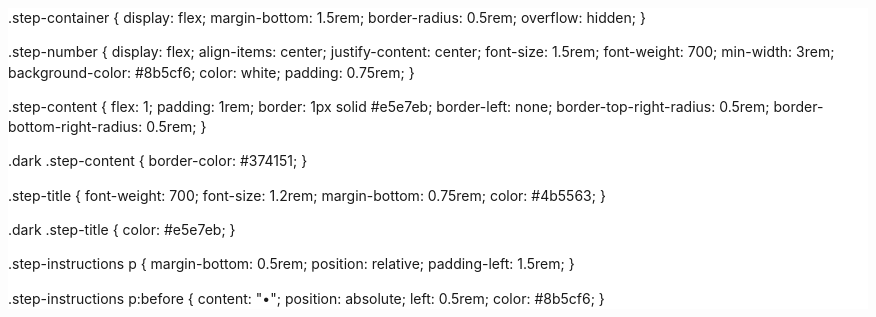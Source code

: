 .step-container {
  display: flex;
  margin-bottom: 1.5rem;
  border-radius: 0.5rem;
  overflow: hidden;
}

.step-number {
  display: flex;
  align-items: center;
  justify-content: center;
  font-size: 1.5rem;
  font-weight: 700;
  min-width: 3rem;
  background-color: #8b5cf6;
  color: white;
  padding: 0.75rem;
}

.step-content {
  flex: 1;
  padding: 1rem;
  border: 1px solid #e5e7eb;
  border-left: none;
  border-top-right-radius: 0.5rem;
  border-bottom-right-radius: 0.5rem;
}

.dark .step-content {
  border-color: #374151;
}

.step-title {
  font-weight: 700;
  font-size: 1.2rem;
  margin-bottom: 0.75rem;
  color: #4b5563;
}

.dark .step-title {
  color: #e5e7eb;
}

.step-instructions p {
  margin-bottom: 0.5rem;
  position: relative;
  padding-left: 1.5rem;
}

.step-instructions p:before {
  content: "•";
  position: absolute;
  left: 0.5rem;
  color: #8b5cf6;
}
